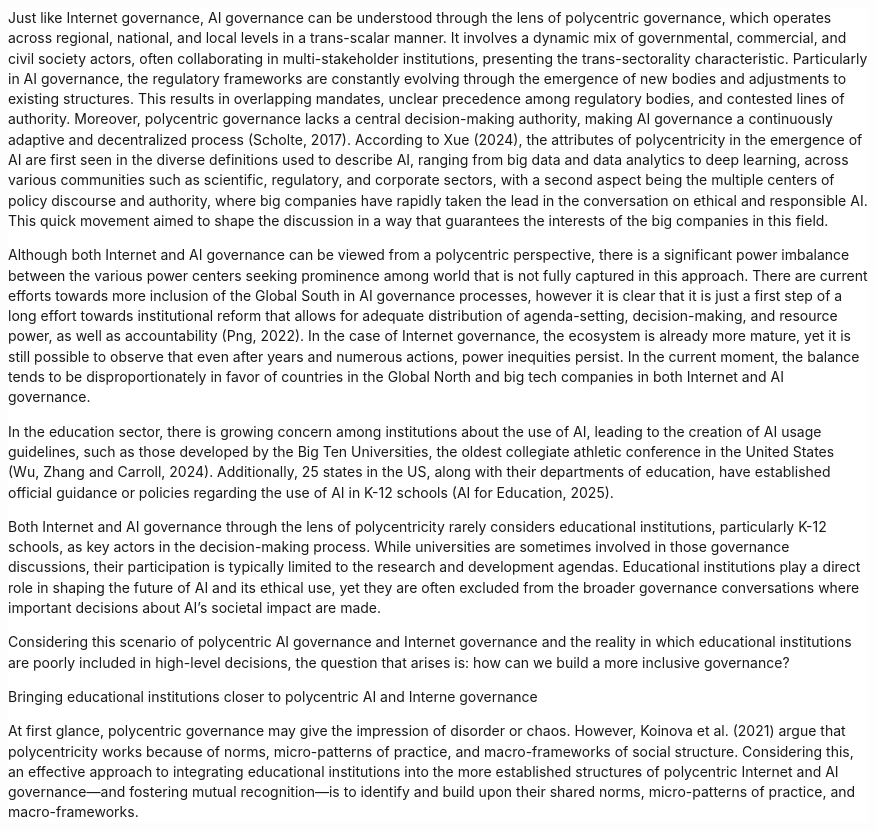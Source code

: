 Just like Internet governance, AI governance can be understood through the lens of polycentric governance, which operates across regional, national, and local levels in a trans-scalar manner. It involves a dynamic mix of governmental, commercial, and civil society actors, often collaborating in multi-stakeholder institutions, presenting the trans-sectorality characteristic. Particularly in AI governance, the regulatory frameworks are constantly evolving through the emergence of new bodies and adjustments to existing structures. This results in overlapping mandates, unclear precedence among regulatory bodies, and contested lines of authority. Moreover, polycentric governance lacks a central decision-making authority, making AI governance a continuously adaptive and decentralized process (Scholte, 2017). According to Xue (2024), the attributes of polycentricity in the emergence of AI are first seen in the diverse definitions used to describe AI, ranging from big data and data analytics to deep learning, across various communities such as scientific, regulatory, and corporate sectors, with a second aspect being the multiple centers of policy discourse and authority, where big companies have rapidly taken the lead in the conversation on ethical and responsible AI. This quick movement aimed to shape the discussion in a way that guarantees the interests of the big companies in this field.

Although both Internet and AI governance can be viewed from a polycentric perspective, there is a significant power imbalance between the various power centers seeking prominence among world that is not fully captured in this approach. There are current efforts towards more inclusion of the Global South in AI governance processes, however it is clear that it is just a first step of a long effort towards institutional reform that allows for adequate distribution of agenda-setting, decision-making, and resource power, as well as accountability (Png, 2022). In the case of Internet governance, the ecosystem is already more mature, yet it is still possible to observe that even after years and numerous actions, power inequities persist. In the current moment, the balance tends to be disproportionately in favor of countries in the Global North and big tech companies in both Internet and AI governance.

In the education sector, there is growing concern among institutions about the use of AI, leading to the creation of AI usage guidelines, such as those developed by the Big Ten Universities, the oldest collegiate athletic conference in the United States (Wu, Zhang and Carroll, 2024). Additionally, 25 states in the US, along with their departments of education, have established official guidance or policies regarding the use of AI in K-12 schools (AI for Education, 2025).

Both Internet and AI governance through the lens of polycentricity rarely considers educational institutions, particularly K-12 schools, as key actors in the decision-making process. While universities are sometimes involved in those governance discussions, their participation is typically limited to the research and development agendas. Educational institutions play a direct role in shaping the future of AI and its ethical use, yet they are often excluded from the broader governance conversations where important decisions about AI’s societal impact are made.

Considering this scenario of polycentric AI governance and Internet governance and the reality in which educational institutions are poorly included in high-level decisions, the question that arises is: how can we build a more inclusive governance?

<p class="section">Bringing educational institutions closer to polycentric AI and Interne governance</p>

At first glance, polycentric governance may give the impression of disorder or chaos. However, Koinova et al. (2021) argue that polycentricity works because of norms, micro-patterns of practice, and macro-frameworks of social structure. Considering this, an effective approach to integrating educational institutions into the more established structures of polycentric Internet and AI governance—and fostering mutual recognition—is to identify and build upon their shared norms, micro-patterns of practice, and macro-frameworks.
